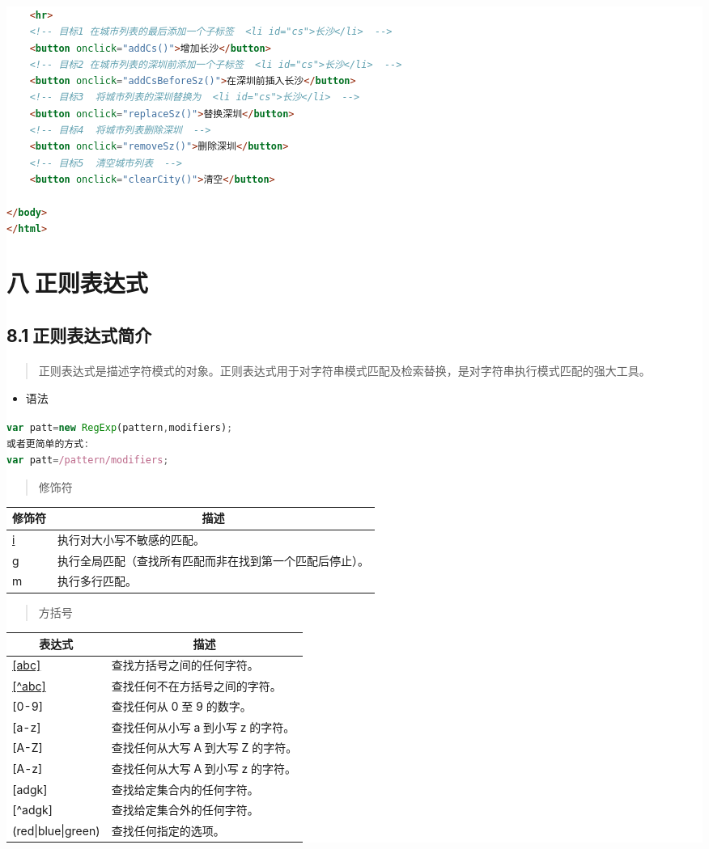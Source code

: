 ```html
    <hr>
    <!-- 目标1 在城市列表的最后添加一个子标签  <li id="cs">长沙</li>  -->
    <button onclick="addCs()">增加长沙</button>
    <!-- 目标2 在城市列表的深圳前添加一个子标签  <li id="cs">长沙</li>  -->
    <button onclick="addCsBeforeSz()">在深圳前插入长沙</button>
    <!-- 目标3  将城市列表的深圳替换为  <li id="cs">长沙</li>  -->
    <button onclick="replaceSz()">替换深圳</button>
    <!-- 目标4  将城市列表删除深圳  -->
    <button onclick="removeSz()">删除深圳</button>
    <!-- 目标5  清空城市列表  -->
    <button onclick="clearCity()">清空</button>
    
</body>
</html>
```


# 八 正则表达式

## 8.1 正则表达式简介

> 正则表达式是描述字符模式的对象。正则表达式用于对字符串模式匹配及检索替换，是对字符串执行模式匹配的强大工具。

- 语法
```javascript
var patt=new RegExp(pattern,modifiers);
或者更简单的方式:
var patt=/pattern/modifiers; 
```

> 修饰符


|修饰符|描述|
|---|---|
|[i](https://www.runoob.com/js/jsref-regexp-i.html)|执行对大小写不敏感的匹配。|
|[g](https://www.runoob.com/js/jsref-regexp-g.html)|执行全局匹配（查找所有匹配而非在找到第一个匹配后停止）。|
|m|执行多行匹配。|

> 方括号


|表达式|描述|
|---|---|
|[[abc]](https://www.runoob.com/jsref/jsref-regexp-charset.html)|查找方括号之间的任何字符。|
|[[^abc]](https://www.runoob.com/jsref/jsref-regexp-charset-not.html)|查找任何不在方括号之间的字符。|
|[0-9]|查找任何从 0 至 9 的数字。|
|[a-z]|查找任何从小写 a 到小写 z 的字符。|
|[A-Z]|查找任何从大写 A 到大写 Z 的字符。|
|[A-z]|查找任何从大写 A 到小写 z 的字符。|
|[adgk]|查找给定集合内的任何字符。|
|[^adgk]|查找给定集合外的任何字符。|
|(red\|blue\|green)|查找任何指定的选项。|
